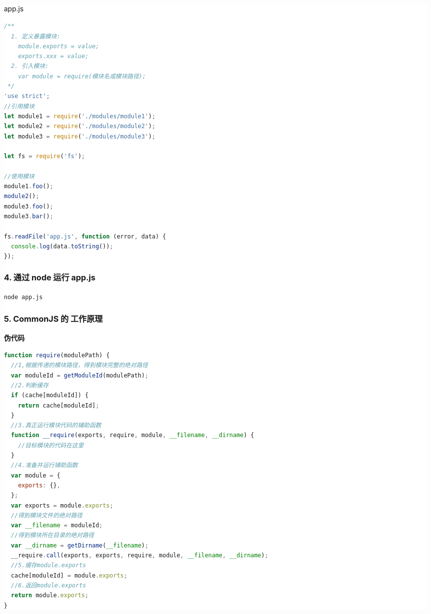 app.js

```js
/**
  1. 定义暴露模块:
    module.exports = value;
    exports.xxx = value;
  2. 引入模块:
    var module = require(模块名或模块路径);
 */
'use strict';
//引用模块
let module1 = require('./modules/module1');
let module2 = require('./modules/module2');
let module3 = require('./modules/module3');

let fs = require('fs');

//使用模块
module1.foo();
module2();
module3.foo();
module3.bar();

fs.readFile('app.js', function (error, data) {
  console.log(data.toString());
});
```

### 4. 通过 node 运行 app.js

```shell
node app.js
```

### 5. CommonJS 的 工作原理

**伪代码**

```js {10}
function require(modulePath) {
  //1,根据传递的模块路径，得到模块完整的绝对路径
  var moduleId = getModuleId(modulePath);
  //2.判断缓存
  if (cache[moduleId]) {
    return cache[moduleId];
  }
  //3.真正运行模块代码的辅助函数
  function __require(exports, require, module, __filename, __dirname) {
    //目标模块的代码在这里
  }
  //4.准备并运行铺助函数
  var module = {
    exports: {},
  };
  var exports = module.exports;
  //得到模块文件的绝对路径
  var __filename = moduleId;
  //得到模块所在目录的绝对路径
  var __dirname = getDirname(__filename);
  __require.call(exports, exports, require, module, __filename, __dirname);
  //5.缓存module.exports
  cache[moduleId] = module.exports;
  //6.返回module.exports
  return module.exports;
}
```